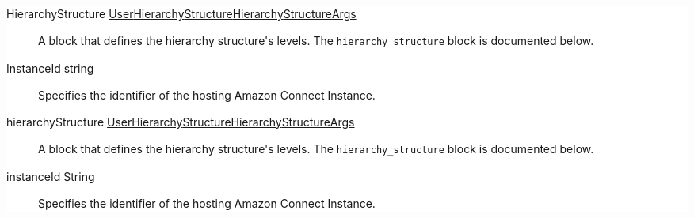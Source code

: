 </pulumi-choosable>
</div>

<div>
<pulumi-choosable type="language" values="go">
<dl class="resources-properties"><dt class="property-required"
            title="Required">
        <span id="hierarchystructure_go">
<a data-swiftype-name="resource-property" data-swiftype-type="text" href="#hierarchystructure_go" style="color: inherit; text-decoration: inherit;">Hierarchy<wbr>Structure</a>
</span>
        <span class="property-indicator"></span>
        <span class="property-type"><a href="#userhierarchystructurehierarchystructure">User<wbr>Hierarchy<wbr>Structure<wbr>Hierarchy<wbr>Structure<wbr>Args</a></span>
    </dt>
    <dd><p>A block that defines the hierarchy structure's levels. The <code>hierarchy_structure</code> block is documented below.</p>
</dd><dt class="property-required"
            title="Required">
        <span id="instanceid_go">
<a data-swiftype-name="resource-property" data-swiftype-type="text" href="#instanceid_go" style="color: inherit; text-decoration: inherit;">Instance<wbr>Id</a>
</span>
        <span class="property-indicator"></span>
        <span class="property-type">string</span>
    </dt>
    <dd><p>Specifies the identifier of the hosting Amazon Connect Instance.</p>
</dd></dl>
</pulumi-choosable>
</div>

<div>
<pulumi-choosable type="language" values="java">
<dl class="resources-properties"><dt class="property-required"
            title="Required">
        <span id="hierarchystructure_java">
<a data-swiftype-name="resource-property" data-swiftype-type="text" href="#hierarchystructure_java" style="color: inherit; text-decoration: inherit;">hierarchy<wbr>Structure</a>
</span>
        <span class="property-indicator"></span>
        <span class="property-type"><a href="#userhierarchystructurehierarchystructure">User<wbr>Hierarchy<wbr>Structure<wbr>Hierarchy<wbr>Structure<wbr>Args</a></span>
    </dt>
    <dd><p>A block that defines the hierarchy structure's levels. The <code>hierarchy_structure</code> block is documented below.</p>
</dd><dt class="property-required"
            title="Required">
        <span id="instanceid_java">
<a data-swiftype-name="resource-property" data-swiftype-type="text" href="#instanceid_java" style="color: inherit; text-decoration: inherit;">instance<wbr>Id</a>
</span>
        <span class="property-indicator"></span>
        <span class="property-type">String</span>
    </dt>
    <dd><p>Specifies the identifier of the hosting Amazon Connect Instance.</p>
</dd></dl>
</pulumi-choosable>
</div>
